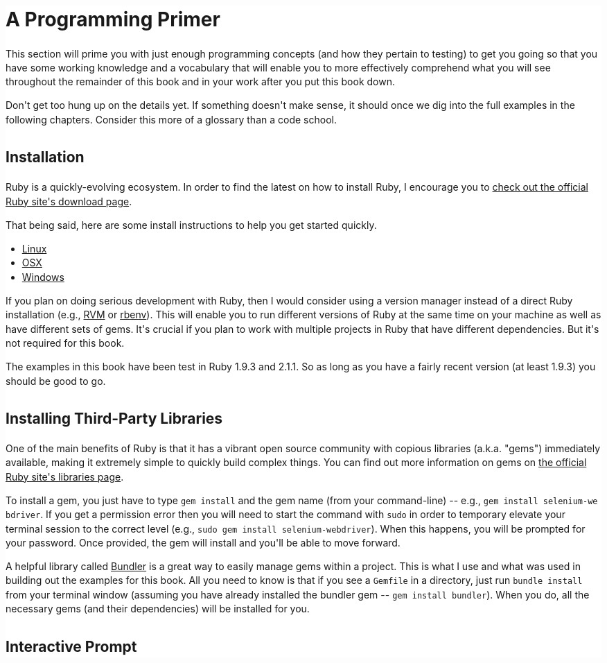# A Programming Primer

This section will prime you with just enough programming concepts (and how they pertain to testing) to get you going so that you have some working knowledge and a vocabulary that will enable you to more effectively comprehend what you will see throughout the remainder of this book and in your work after you put this book down.

Don't get too hung up on the details yet. If something doesn't make sense, it should once we dig into the full examples in the following chapters. Consider this more of a glossary than a code school.

## Installation

Ruby is a quickly-evolving ecosystem. In order to find the latest on how to install Ruby, I encourage you to [check out the official Ruby site's download page](https://www.ruby-lang.org/en/installation/).

That being said, here are some install instructions to help you get started quickly.

+ [Linux](http://davehaeffner.com/selenium-guidebook/install/ruby/linux/)
+ [OSX](http://davehaeffner.com/selenium-guidebook/install/ruby/mac/)
+ [Windows](http://davehaeffner.com/selenium-guidebook/install/ruby/windows/)

If you plan on doing serious development with Ruby, then I would consider using a version manager instead of a direct Ruby installation (e.g., [RVM](http://rvm.io/) or [rbenv](https://github.com/sstephenson/rbenv)). This will enable you to run different versions of Ruby at the same time on your machine as well as have different sets of gems. It's crucial if you plan to work with multiple projects in Ruby that have different dependencies. But it's not required for this book.

The examples in this book have been test in Ruby 1.9.3 and 2.1.1. So as long as you have a fairly recent version (at least 1.9.3) you should be good to go.

## Installing Third-Party Libraries

One of the main benefits of Ruby is that it has a vibrant open source community with copious libraries (a.k.a. "gems") immediately available, making it extremely simple to quickly build complex things. You can find out more information on gems on [the official Ruby site's libraries page](https://www.ruby-lang.org/en/libraries/).

To install a gem, you just have to type `gem install` and the gem name (from your command-line) -- e.g., `gem install selenium-webdriver`. If you get a permission error then you will need to start the command with `sudo` in order to temporary elevate your terminal session to the correct level (e.g., `sudo gem install selenium-webdriver`). When this happens, you will be prompted for your password. Once provided, the gem will install and you'll be able to move forward.

A helpful library called [Bundler](http://bundler.io/) is a great way to easily manage gems within a project. This is what I use and what was used in building out the examples for this book. All you need to know is that if you see a `Gemfile` in a directory, just run `bundle install` from your terminal window (assuming you have already installed the bundler gem -- `gem install bundler`). When you do, all the necessary gems (and their dependencies) will be installed for you.

## Interactive Prompt
